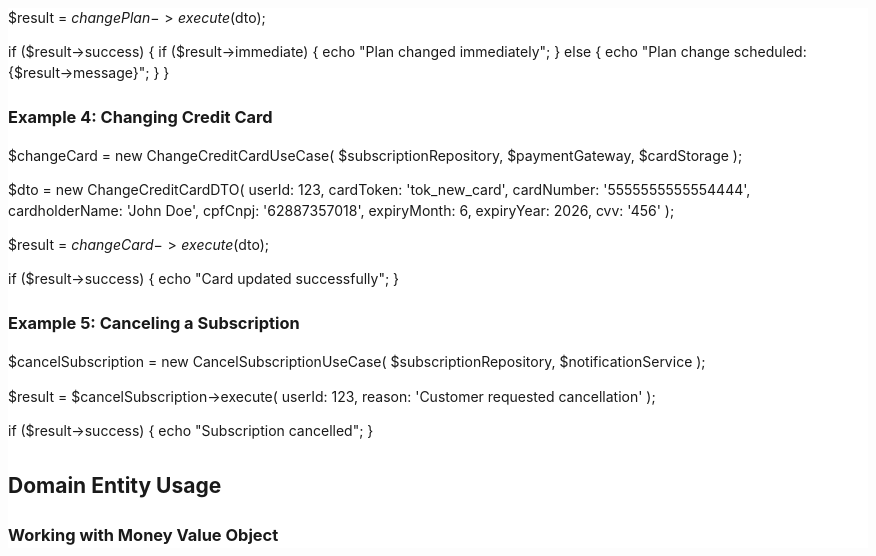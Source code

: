 $result = $changePlan->execute($dto);

if ($result->success) {
    if ($result->immediate) {
        echo "Plan changed immediately";
    } else {
        echo "Plan change scheduled: {$result->message}";
    }
}

### Example 4: Changing Credit Card

$changeCard = new ChangeCreditCardUseCase(
    $subscriptionRepository,
    $paymentGateway,
    $cardStorage
);

$dto = new ChangeCreditCardDTO(
    userId: 123,
    cardToken: 'tok_new_card',
    cardNumber: '5555555555554444',
    cardholderName: 'John Doe',
    cpfCnpj: '62887357018',
    expiryMonth: 6,
    expiryYear: 2026,
    cvv: '456'
);

$result = $changeCard->execute($dto);

if ($result->success) {
    echo "Card updated successfully";
}

### Example 5: Canceling a Subscription

$cancelSubscription = new CancelSubscriptionUseCase(
    $subscriptionRepository,
    $notificationService
);

$result = $cancelSubscription->execute(
    userId: 123,
    reason: 'Customer requested cancellation'
);

if ($result->success) {
    echo "Subscription cancelled";
}

## Domain Entity Usage

### Working with Money Value Object
